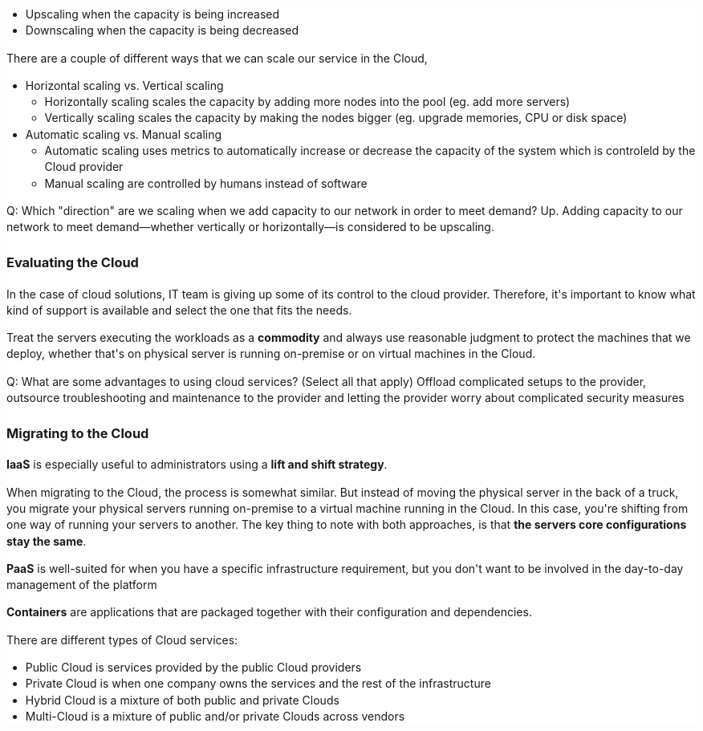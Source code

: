 * Upscaling when the capacity is being increased
* Downscaling when the capacity is being decreased

There are a couple of different ways that we can scale our service in the Cloud,

* Horizontal scaling vs. Vertical scaling
  * Horizontally scaling scales the capacity by adding more nodes into the pool (eg. add more servers)
  * Vertically scaling scales the capacity by making the nodes bigger (eg. upgrade memories, CPU or disk space)
* Automatic scaling vs. Manual scaling
  * Automatic scaling uses metrics to automatically increase or decrease the capacity of the system which is controleld by the Cloud provider
  * Manual scaling are controlled by humans instead of software

Q: Which "direction" are we scaling when we add capacity to our network in order to meet demand? Up. Adding capacity to our network to meet demand—whether vertically or horizontally—is considered to be upscaling.

### Evaluating the Cloud

In the case of cloud solutions, IT team is giving up some of its control to the cloud provider. Therefore, it's important to know what kind of support is available and select the one that fits the needs.

Treat the servers executing the workloads as a **commodity** and always use reasonable judgment to protect the machines that we deploy, whether that's on physical server is running on-premise or on virtual machines in the Cloud.

Q: What are some advantages to using cloud services? (Select all that apply) Offload complicated setups to the provider, outsource troubleshooting and maintenance to the provider and letting the provider worry about complicated security measures

### Migrating to the Cloud

**IaaS** is especially useful to administrators using a **lift and shift strategy**.

When migrating to the Cloud, the process is somewhat similar. But instead of moving the physical server in the back of a truck, you migrate your physical servers running on-premise to a virtual machine running in the Cloud. In this case, you're shifting from one way of running your servers to another. The key thing to note with both approaches, is that **the servers core configurations stay the same**.

**PaaS** is well-suited for when you have a specific infrastructure requirement, but you don't want to be involved in the day-to-day management of the platform

**Containers** are applications that are packaged together with their configuration and dependencies.

There are different types of Cloud services:

* Public Cloud is services provided by the public Cloud providers
* Private Cloud is when one company owns the services and the rest of the infrastructure
* Hybrid Cloud is a mixture of both public and private Clouds
* Multi-Cloud is a mixture of public and/or private Clouds across vendors
